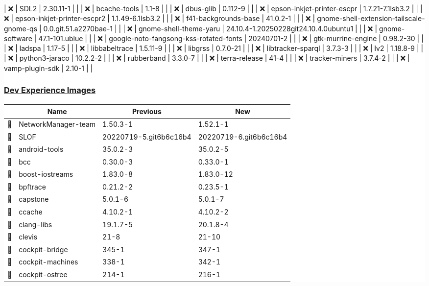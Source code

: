 | ❌ | SDL2 | 2.30.11-1 | |
| ❌ | bcache-tools | 1.1-8 | |
| ❌ | dbus-glib | 0.112-9 | |
| ❌ | epson-inkjet-printer-escpr | 1.7.21-7.1lsb3.2 | |
| ❌ | epson-inkjet-printer-escpr2 | 1.1.49-6.1lsb3.2 | |
| ❌ | f41-backgrounds-base | 41.0.2-1 | |
| ❌ | gnome-shell-extension-tailscale-gnome-qs | 0.0.git.51.a2270bae-1 | |
| ❌ | gnome-shell-theme-yaru | 24.10.4-1.20250228git24.10.4.0ubuntu1 | |
| ❌ | gnome-software | 47.1-101.ublue | |
| ❌ | google-noto-fangsong-kss-rotated-fonts | 20240701-2 | |
| ❌ | gtk-murrine-engine | 0.98.2-30 | |
| ❌ | ladspa | 1.17-5 | |
| ❌ | libbabeltrace | 1.5.11-9 | |
| ❌ | libgrss | 0.7.0-21 | |
| ❌ | libtracker-sparql | 3.7.3-3 | |
| ❌ | lv2 | 1.18.8-9 | |
| ❌ | python3-jaraco | 10.2.2-2 | |
| ❌ | rubberband | 3.3.0-7 | |
| ❌ | terra-release | 41-4 | |
| ❌ | tracker-miners | 3.7.4-2 | |
| ❌ | vamp-plugin-sdk | 2.10-1 | |

### [Dev Experience Images](https://docs.projectbluefin.io/bluefin-dx)
| | Name | Previous | New |
| --- | --- | --- | --- |
| 🔄 | NetworkManager-team | 1.50.3-1 | 1.52.1-1 |
| 🔄 | SLOF | 20220719-5.git6b6c16b4 | 20220719-6.git6b6c16b4 |
| 🔄 | android-tools | 35.0.2-3 | 35.0.2-5 |
| 🔄 | bcc | 0.30.0-3 | 0.33.0-1 |
| 🔄 | boost-iostreams | 1.83.0-8 | 1.83.0-12 |
| 🔄 | bpftrace | 0.21.2-2 | 0.23.5-1 |
| 🔄 | capstone | 5.0.1-6 | 5.0.1-7 |
| 🔄 | ccache | 4.10.2-1 | 4.10.2-2 |
| 🔄 | clang-libs | 19.1.7-5 | 20.1.8-4 |
| 🔄 | clevis | 21-8 | 21-10 |
| 🔄 | cockpit-bridge | 345-1 | 347-1 |
| 🔄 | cockpit-machines | 338-1 | 342-1 |
| 🔄 | cockpit-ostree | 214-1 | 216-1 |